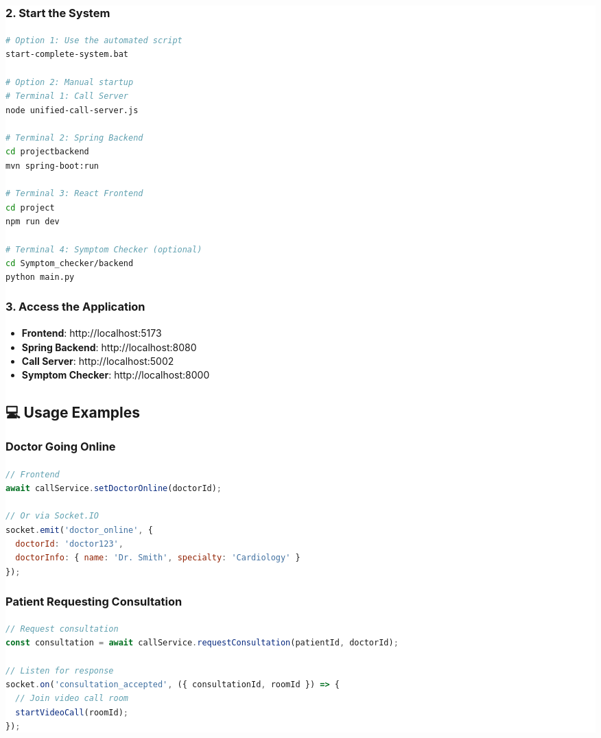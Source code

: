 ### 2. Start the System
```bash
# Option 1: Use the automated script
start-complete-system.bat

# Option 2: Manual startup
# Terminal 1: Call Server
node unified-call-server.js

# Terminal 2: Spring Backend
cd projectbackend
mvn spring-boot:run

# Terminal 3: React Frontend
cd project
npm run dev

# Terminal 4: Symptom Checker (optional)
cd Symptom_checker/backend
python main.py
```

### 3. Access the Application
- **Frontend**: http://localhost:5173
- **Spring Backend**: http://localhost:8080
- **Call Server**: http://localhost:5002
- **Symptom Checker**: http://localhost:8000

## 💻 Usage Examples

### Doctor Going Online
```javascript
// Frontend
await callService.setDoctorOnline(doctorId);

// Or via Socket.IO
socket.emit('doctor_online', {
  doctorId: 'doctor123',
  doctorInfo: { name: 'Dr. Smith', specialty: 'Cardiology' }
});
```

### Patient Requesting Consultation
```javascript
// Request consultation
const consultation = await callService.requestConsultation(patientId, doctorId);

// Listen for response
socket.on('consultation_accepted', ({ consultationId, roomId }) => {
  // Join video call room
  startVideoCall(roomId);
});
```
